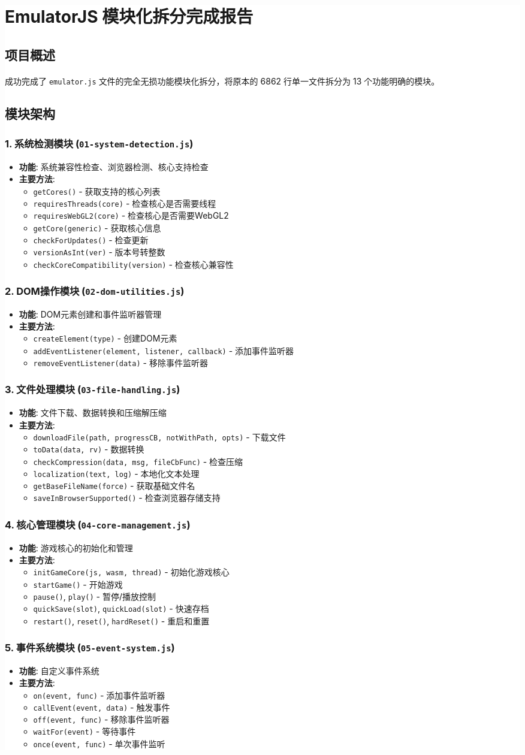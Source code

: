 # EmulatorJS 模块化拆分完成报告

## 项目概述
成功完成了 `emulator.js` 文件的完全无损功能模块化拆分，将原本的 6862 行单一文件拆分为 13 个功能明确的模块。

## 模块架构

### 1. 系统检测模块 (`01-system-detection.js`)
- **功能**: 系统兼容性检查、浏览器检测、核心支持检查
- **主要方法**:
  - `getCores()` - 获取支持的核心列表
  - `requiresThreads(core)` - 检查核心是否需要线程
  - `requiresWebGL2(core)` - 检查核心是否需要WebGL2
  - `getCore(generic)` - 获取核心信息
  - `checkForUpdates()` - 检查更新
  - `versionAsInt(ver)` - 版本号转整数
  - `checkCoreCompatibility(version)` - 检查核心兼容性

### 2. DOM操作模块 (`02-dom-utilities.js`)
- **功能**: DOM元素创建和事件监听器管理
- **主要方法**:
  - `createElement(type)` - 创建DOM元素
  - `addEventListener(element, listener, callback)` - 添加事件监听器
  - `removeEventListener(data)` - 移除事件监听器

### 3. 文件处理模块 (`03-file-handling.js`)
- **功能**: 文件下载、数据转换和压缩解压缩
- **主要方法**:
  - `downloadFile(path, progressCB, notWithPath, opts)` - 下载文件
  - `toData(data, rv)` - 数据转换
  - `checkCompression(data, msg, fileCbFunc)` - 检查压缩
  - `localization(text, log)` - 本地化文本处理
  - `getBaseFileName(force)` - 获取基础文件名
  - `saveInBrowserSupported()` - 检查浏览器存储支持

### 4. 核心管理模块 (`04-core-management.js`)
- **功能**: 游戏核心的初始化和管理
- **主要方法**:
  - `initGameCore(js, wasm, thread)` - 初始化游戏核心
  - `startGame()` - 开始游戏
  - `pause()`, `play()` - 暂停/播放控制
  - `quickSave(slot)`, `quickLoad(slot)` - 快速存档
  - `restart()`, `reset()`, `hardReset()` - 重启和重置

### 5. 事件系统模块 (`05-event-system.js`)
- **功能**: 自定义事件系统
- **主要方法**:
  - `on(event, func)` - 添加事件监听器
  - `callEvent(event, data)` - 触发事件
  - `off(event, func)` - 移除事件监听器
  - `waitFor(event)` - 等待事件
  - `once(event, func)` - 单次事件监听
